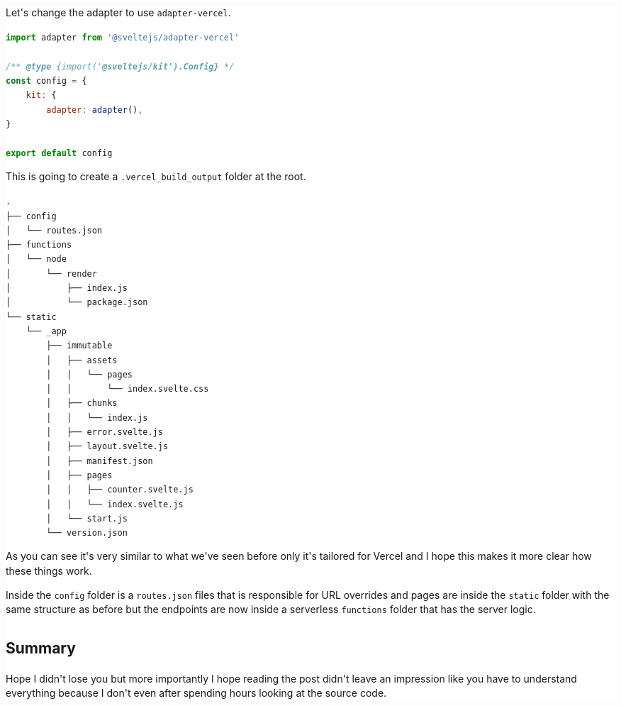 Let's change the adapter to use `adapter-vercel`.

```js:svelte.config.js showLineNumbers
import adapter from '@sveltejs/adapter-vercel'

/** @type {import('@sveltejs/kit').Config} */
const config = {
	kit: {
		adapter: adapter(),
}

export default config
```

This is going to create a `.vercel_build_output` folder at the root.

```shell:terminal
.
├── config
│   └── routes.json
├── functions
│   └── node
│       └── render
│           ├── index.js
│           └── package.json
└── static
    └── _app
        ├── immutable
        │   ├── assets
        │   │   └── pages
        │   │       └── index.svelte.css
        │   ├── chunks
        │   │   └── index.js
        │   ├── error.svelte.js
        │   ├── layout.svelte.js
        │   ├── manifest.json
        │   ├── pages
        │   │   ├── counter.svelte.js
        │   │   └── index.svelte.js
        │   └── start.js
        └── version.json
```

As you can see it's very similar to what we've seen before only it's tailored for Vercel and I hope this makes it more clear how these things work.

Inside the `config` folder is a `routes.json` files that is responsible for URL overrides and pages are inside the `static` folder with the same structure as before but the endpoints are now inside a serverless `functions` folder that has the server logic.

## Summary

Hope I didn't lose you but more importantly I hope reading the post didn't leave an impression like you have to understand everything because I don't even after spending hours looking at the source code.
